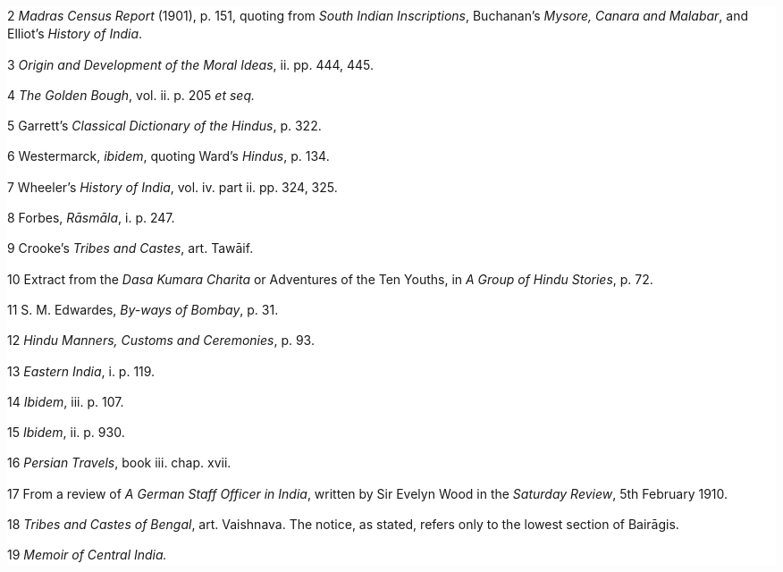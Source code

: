 2 *Madras Census Report* \(1901\), p. 151, quoting from *South Indian Inscriptions*, Buchanan’s *Mysore, Canara and Malabar*, and Elliot’s *History of India*.

3 *Origin and Development of the Moral Ideas*, ii. pp. 444, 445.

4 *The Golden Bough*, vol. ii. p. 205 *et seq.*

5 Garrett’s *Classical Dictionary of the Hindus*, p. 322.

6 Westermarck, *ibidem*, quoting Ward’s *Hindus*, p. 134.

7 Wheeler’s *History of India*, vol. iv. part ii. pp. 324, 325.

8 Forbes, *Rāsmāla*, i. p. 247.

9 Crooke’s *Tribes and Castes*, art. Tawāif.

10 Extract from the *Dasa Kumara Charita* or Adventures of the Ten Youths, in *A Group of Hindu Stories*, p. 72.

11 S. M. Edwardes, *By-ways of Bombay*, p. 31.

12 *Hindu Manners, Customs and Ceremonies*, p. 93.

13 *Eastern India*, i. p. 119.

14 *Ibidem*, iii. p. 107.

15 *Ibidem*, ii. p. 930.

16 *Persian Travels*, book iii. chap. xvii.

17 From a review of *A German Staff Officer in India*, written by Sir Evelyn Wood in the *Saturday Review*, 5th February 1910.

18 *Tribes and Castes of Bengal*, art. Vaishnava. The notice, as stated, refers only to the lowest section of Bairāgis.

19 *Memoir of Central India.*




